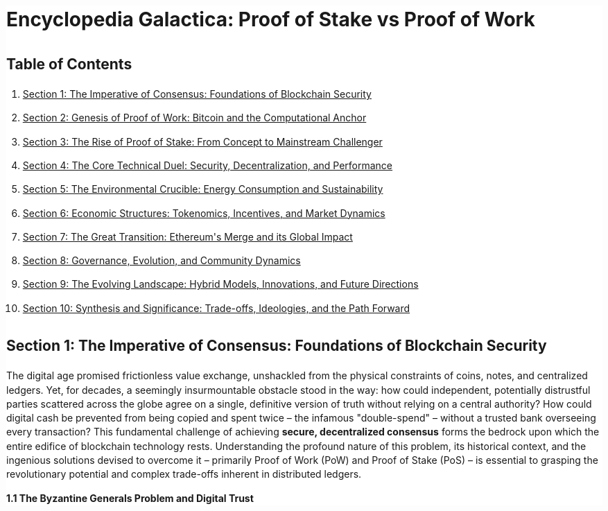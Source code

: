 # Encyclopedia Galactica: Proof of Stake vs Proof of Work



## Table of Contents



1. [Section 1: The Imperative of Consensus: Foundations of Blockchain Security](#section-1-the-imperative-of-consensus-foundations-of-blockchain-security)

2. [Section 2: Genesis of Proof of Work: Bitcoin and the Computational Anchor](#section-2-genesis-of-proof-of-work-bitcoin-and-the-computational-anchor)

3. [Section 3: The Rise of Proof of Stake: From Concept to Mainstream Challenger](#section-3-the-rise-of-proof-of-stake-from-concept-to-mainstream-challenger)

4. [Section 4: The Core Technical Duel: Security, Decentralization, and Performance](#section-4-the-core-technical-duel-security-decentralization-and-performance)

5. [Section 5: The Environmental Crucible: Energy Consumption and Sustainability](#section-5-the-environmental-crucible-energy-consumption-and-sustainability)

6. [Section 6: Economic Structures: Tokenomics, Incentives, and Market Dynamics](#section-6-economic-structures-tokenomics-incentives-and-market-dynamics)

7. [Section 7: The Great Transition: Ethereum's Merge and its Global Impact](#section-7-the-great-transition-ethereums-merge-and-its-global-impact)

8. [Section 8: Governance, Evolution, and Community Dynamics](#section-8-governance-evolution-and-community-dynamics)

9. [Section 9: The Evolving Landscape: Hybrid Models, Innovations, and Future Directions](#section-9-the-evolving-landscape-hybrid-models-innovations-and-future-directions)

10. [Section 10: Synthesis and Significance: Trade-offs, Ideologies, and the Path Forward](#section-10-synthesis-and-significance-trade-offs-ideologies-and-the-path-forward)





## Section 1: The Imperative of Consensus: Foundations of Blockchain Security

The digital age promised frictionless value exchange, unshackled from the physical constraints of coins, notes, and centralized ledgers. Yet, for decades, a seemingly insurmountable obstacle stood in the way: how could independent, potentially distrustful parties scattered across the globe agree on a single, definitive version of truth without relying on a central authority? How could digital cash be prevented from being copied and spent twice – the infamous "double-spend" – without a trusted bank overseeing every transaction? This fundamental challenge of achieving **secure, decentralized consensus** forms the bedrock upon which the entire edifice of blockchain technology rests. Understanding the profound nature of this problem, its historical context, and the ingenious solutions devised to overcome it – primarily Proof of Work (PoW) and Proof of Stake (PoS) – is essential to grasping the revolutionary potential and complex trade-offs inherent in distributed ledgers.

**1.1 The Byzantine Generals Problem and Digital Trust**
